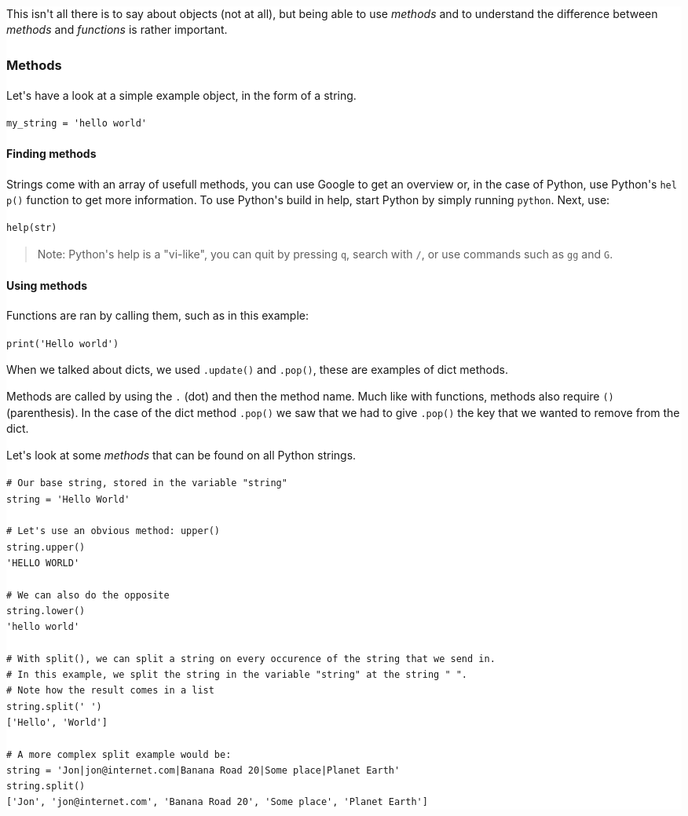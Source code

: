 This isn't all there is to say about objects (not at all), but being able to use *methods* and to understand the difference between *methods* and *functions* is rather important.

### Methods

Let's have a look at a simple example object, in the form of a string.

```python3
my_string = 'hello world'
```

#### Finding methods
Strings come with an array of usefull methods, you can use Google to get an overview or, in the case of Python, use Python's `help()` function to get more information. To use Python's build in help, start Python by simply running `python`. Next, use:
```python3
help(str)
```

> Note: Python's help is a "vi-like", you can quit by pressing `q`, search with `/`, or use commands such as `gg` and `G`.

#### Using methods
Functions are ran by calling them, such as in this example:
```python3
print('Hello world')
```

When we talked about dicts, we used `.update()` and `.pop()`, these are examples of dict methods.

Methods are called by using the `.` (dot) and then the method name. Much like with functions, methods also require `()` (parenthesis). In the case of the dict method `.pop()` we saw that we had to give `.pop()` the key that we wanted to remove from the dict.

Let's look at some *methods* that can be found on all Python strings.

```python3
# Our base string, stored in the variable "string"
string = 'Hello World'

# Let's use an obvious method: upper()
string.upper()
'HELLO WORLD'

# We can also do the opposite
string.lower()
'hello world'

# With split(), we can split a string on every occurence of the string that we send in.
# In this example, we split the string in the variable "string" at the string " ".
# Note how the result comes in a list
string.split(' ')
['Hello', 'World']

# A more complex split example would be:
string = 'Jon|jon@internet.com|Banana Road 20|Some place|Planet Earth'
string.split()
['Jon', 'jon@internet.com', 'Banana Road 20', 'Some place', 'Planet Earth']
```
